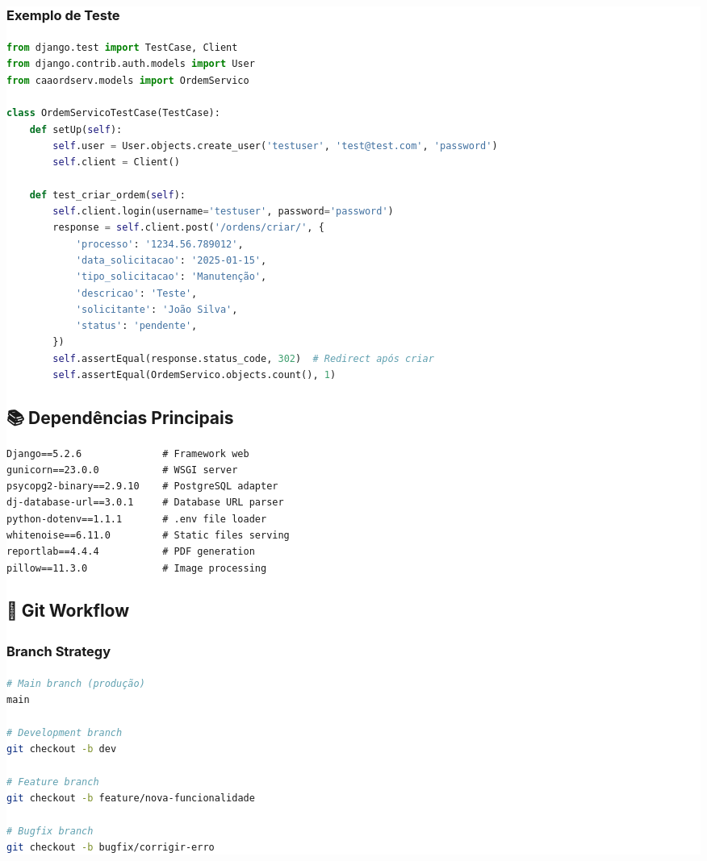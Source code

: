 ### Exemplo de Teste

```python
from django.test import TestCase, Client
from django.contrib.auth.models import User
from caaordserv.models import OrdemServico

class OrdemServicoTestCase(TestCase):
    def setUp(self):
        self.user = User.objects.create_user('testuser', 'test@test.com', 'password')
        self.client = Client()

    def test_criar_ordem(self):
        self.client.login(username='testuser', password='password')
        response = self.client.post('/ordens/criar/', {
            'processo': '1234.56.789012',
            'data_solicitacao': '2025-01-15',
            'tipo_solicitacao': 'Manutenção',
            'descricao': 'Teste',
            'solicitante': 'João Silva',
            'status': 'pendente',
        })
        self.assertEqual(response.status_code, 302)  # Redirect após criar
        self.assertEqual(OrdemServico.objects.count(), 1)
```

## 📚 Dependências Principais

```
Django==5.2.6              # Framework web
gunicorn==23.0.0           # WSGI server
psycopg2-binary==2.9.10    # PostgreSQL adapter
dj-database-url==3.0.1     # Database URL parser
python-dotenv==1.1.1       # .env file loader
whitenoise==6.11.0         # Static files serving
reportlab==4.4.4           # PDF generation
pillow==11.3.0             # Image processing
```

## 🔄 Git Workflow

### Branch Strategy

```bash
# Main branch (produção)
main

# Development branch
git checkout -b dev

# Feature branch
git checkout -b feature/nova-funcionalidade

# Bugfix branch
git checkout -b bugfix/corrigir-erro
```

